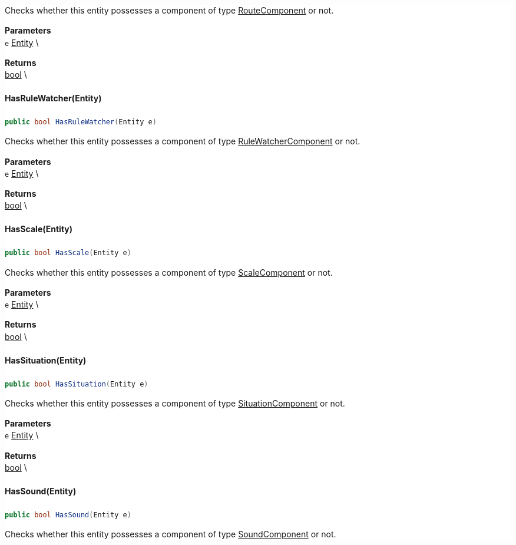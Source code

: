 Checks whether this entity possesses a component of type [RouteComponent](../../Murder/Components/RouteComponent.html) or not.

**Parameters** \
`e` [Entity](../../Bang/Entities/Entity.html) \

**Returns** \
[bool](https://learn.microsoft.com/en-us/dotnet/api/System.Boolean?view=net-7.0) \

#### HasRuleWatcher(Entity)
```csharp
public bool HasRuleWatcher(Entity e)
```

Checks whether this entity possesses a component of type [RuleWatcherComponent](../../Murder/Components/RuleWatcherComponent.html) or not.

**Parameters** \
`e` [Entity](../../Bang/Entities/Entity.html) \

**Returns** \
[bool](https://learn.microsoft.com/en-us/dotnet/api/System.Boolean?view=net-7.0) \

#### HasScale(Entity)
```csharp
public bool HasScale(Entity e)
```

Checks whether this entity possesses a component of type [ScaleComponent](../../Murder/Components/Graphics/ScaleComponent.html) or not.

**Parameters** \
`e` [Entity](../../Bang/Entities/Entity.html) \

**Returns** \
[bool](https://learn.microsoft.com/en-us/dotnet/api/System.Boolean?view=net-7.0) \

#### HasSituation(Entity)
```csharp
public bool HasSituation(Entity e)
```

Checks whether this entity possesses a component of type [SituationComponent](../../Murder/Components/SituationComponent.html) or not.

**Parameters** \
`e` [Entity](../../Bang/Entities/Entity.html) \

**Returns** \
[bool](https://learn.microsoft.com/en-us/dotnet/api/System.Boolean?view=net-7.0) \

#### HasSound(Entity)
```csharp
public bool HasSound(Entity e)
```

Checks whether this entity possesses a component of type [SoundComponent](../../Murder/Components/SoundComponent.html) or not.
